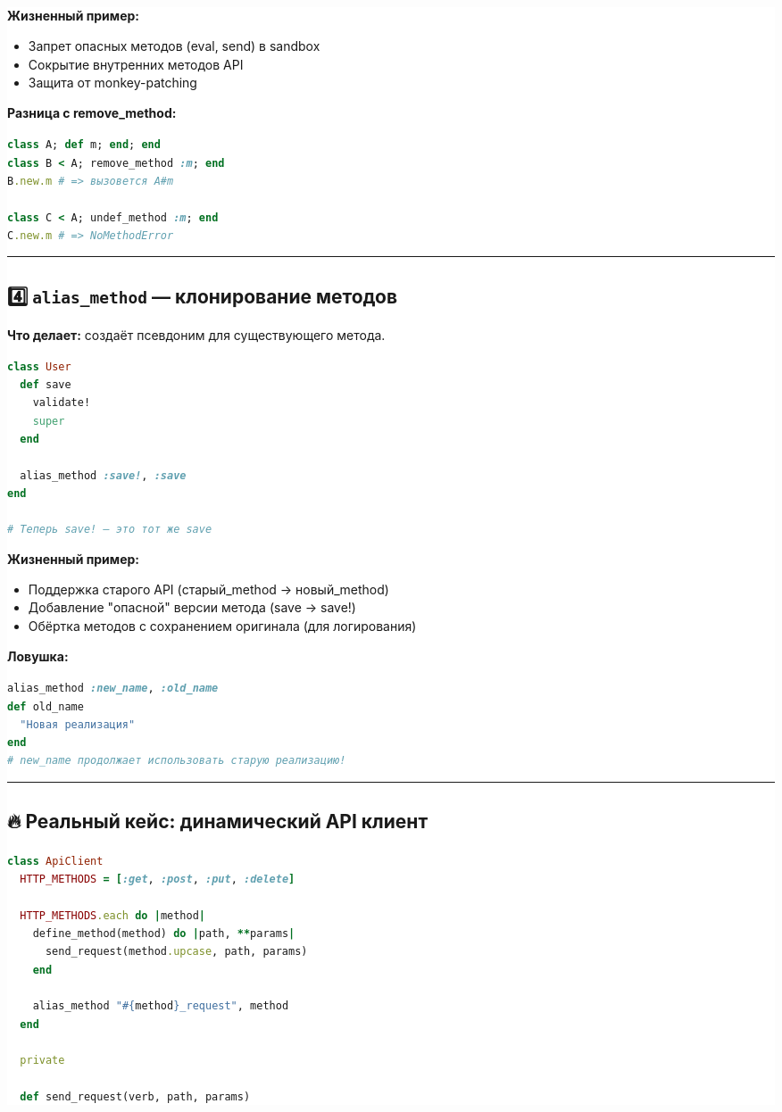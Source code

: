 **Жизненный пример:**
- Запрет опасных методов (eval, send) в sandbox
- Сокрытие внутренних методов API
- Защита от monkey-patching

**Разница с remove_method:**
```ruby
class A; def m; end; end
class B < A; remove_method :m; end
B.new.m # => вызовется A#m

class C < A; undef_method :m; end
C.new.m # => NoMethodError
```

---

## 4️⃣ `alias_method` — клонирование методов

**Что делает:** создаёт псевдоним для существующего метода.

```ruby
class User
  def save
    validate!
    super
  end
  
  alias_method :save!, :save
end

# Теперь save! — это тот же save
```

**Жизненный пример:**
- Поддержка старого API (старый_method → новый_method)
- Добавление "опасной" версии метода (save → save!)
- Обёртка методов с сохранением оригинала (для логирования)

**Ловушка:**
```ruby
alias_method :new_name, :old_name
def old_name
  "Новая реализация"
end
# new_name продолжает использовать старую реализацию!
```

---

## 🔥 Реальный кейс: динамический API клиент

```ruby
class ApiClient
  HTTP_METHODS = [:get, :post, :put, :delete]

  HTTP_METHODS.each do |method|
    define_method(method) do |path, **params|
      send_request(method.upcase, path, params)
    end
    
    alias_method "#{method}_request", method
  end

  private

  def send_request(verb, path, params)
```